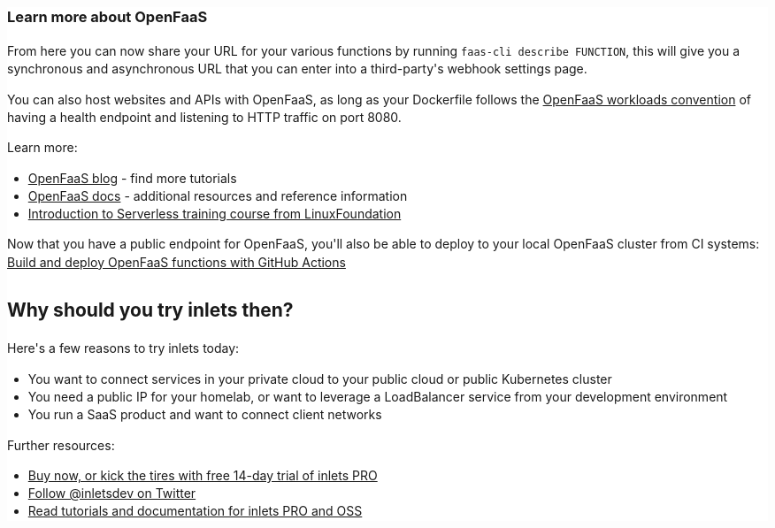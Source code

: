 ### Learn more about OpenFaaS

From here you can now share your URL for your various functions by running `faas-cli describe FUNCTION`, this will give you a synchronous and asynchronous URL that you can enter into a third-party's webhook settings page.

You can also host websites and APIs with OpenFaaS, as long as your Dockerfile follows the [OpenFaaS workloads convention](https://docs.openfaas.com/reference/workloads/) of having a health endpoint and listening to HTTP traffic on port 8080.

Learn more:

* [OpenFaaS blog](https://www.openfaas.com/blog) - find more tutorials
* [OpenFaaS docs](https://docs.openfaas.com/) - additional resources and reference information
* [Introduction to Serverless training course from LinuxFoundation](https://www.edx.org/course/introduction-to-serverless-on-kubernetes)

Now that you have a public endpoint for OpenFaaS, you'll also be able to deploy to your local OpenFaaS cluster from CI systems: [Build and deploy OpenFaaS functions with GitHub Actions](https://www.openfaas.com/blog/openfaas-functions-with-github-actions/)

## Why should you try inlets then?

Here's a few reasons to try inlets today:

* You want to connect services in your private cloud to your public cloud or public Kubernetes cluster
* You need a public IP for your homelab, or want to leverage a LoadBalancer service from your development environment
* You run a SaaS product and want to connect client networks

Further resources:

* [Buy now, or kick the tires with free 14-day trial of inlets PRO](https://inlets.dev)
* [Follow @inletsdev on Twitter](https://twitter.com/inletsdev/)
* [Read tutorials and documentation for inlets PRO and OSS](https://docs.inlets.dev/)
